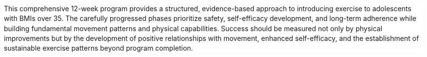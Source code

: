 This comprehensive 12-week program provides a structured, evidence-based approach to introducing exercise to adolescents with BMIs over 35\. The carefully progressed phases prioritize safety, self-efficacy development, and long-term adherence while building fundamental movement patterns and physical capabilities. Success should be measured not only by physical improvements but by the development of positive relationships with movement, enhanced self-efficacy, and the establishment of sustainable exercise patterns beyond program completion.  
